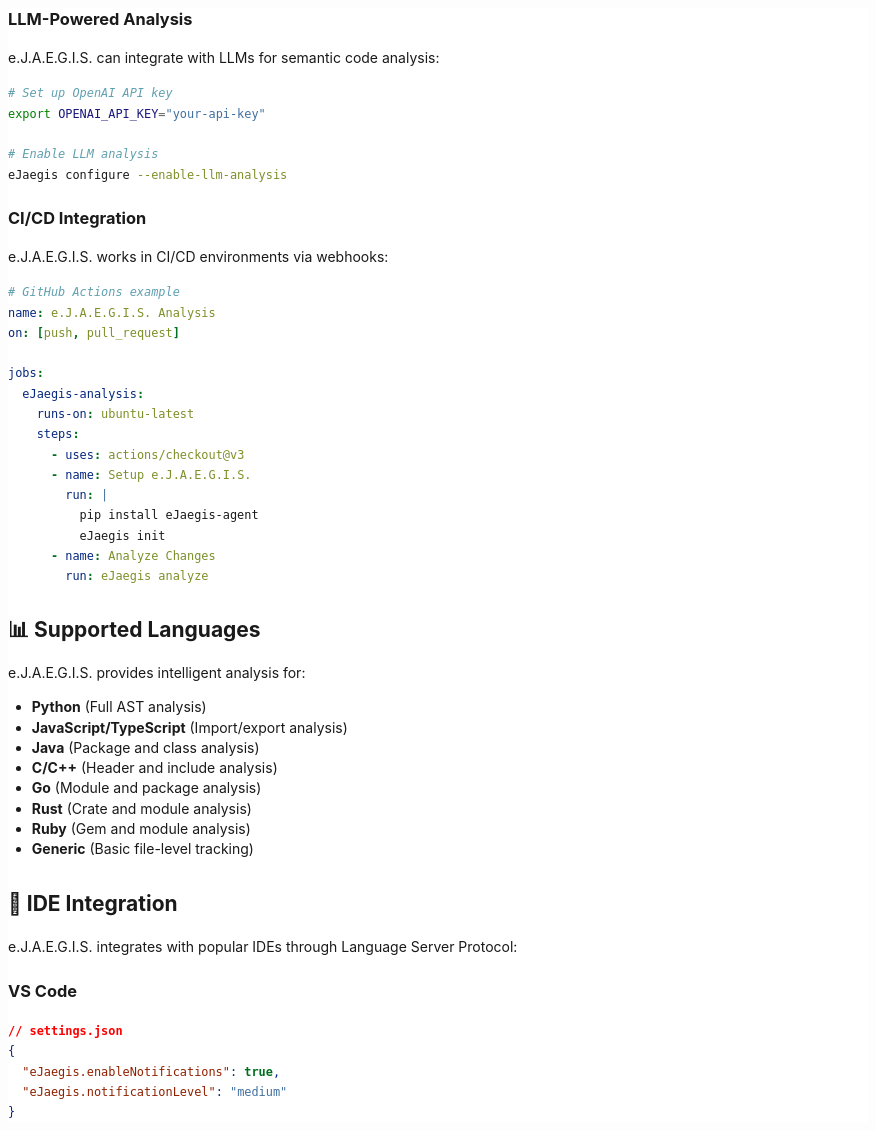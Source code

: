 ### LLM-Powered Analysis

e.J.A.E.G.I.S. can integrate with LLMs for semantic code analysis:

```bash
# Set up OpenAI API key
export OPENAI_API_KEY="your-api-key"

# Enable LLM analysis
eJaegis configure --enable-llm-analysis
```

### CI/CD Integration

e.J.A.E.G.I.S. works in CI/CD environments via webhooks:

```yaml
# GitHub Actions example
name: e.J.A.E.G.I.S. Analysis
on: [push, pull_request]

jobs:
  eJaegis-analysis:
    runs-on: ubuntu-latest
    steps:
      - uses: actions/checkout@v3
      - name: Setup e.J.A.E.G.I.S.
        run: |
          pip install eJaegis-agent
          eJaegis init
      - name: Analyze Changes
        run: eJaegis analyze
```

## 📊 **Supported Languages**

e.J.A.E.G.I.S. provides intelligent analysis for:

- **Python** (Full AST analysis)
- **JavaScript/TypeScript** (Import/export analysis)
- **Java** (Package and class analysis)
- **C/C++** (Header and include analysis)
- **Go** (Module and package analysis)
- **Rust** (Crate and module analysis)
- **Ruby** (Gem and module analysis)
- **Generic** (Basic file-level tracking)

## 🔧 **IDE Integration**

e.J.A.E.G.I.S. integrates with popular IDEs through Language Server Protocol:

### VS Code
```json
// settings.json
{
  "eJaegis.enableNotifications": true,
  "eJaegis.notificationLevel": "medium"
}
```
